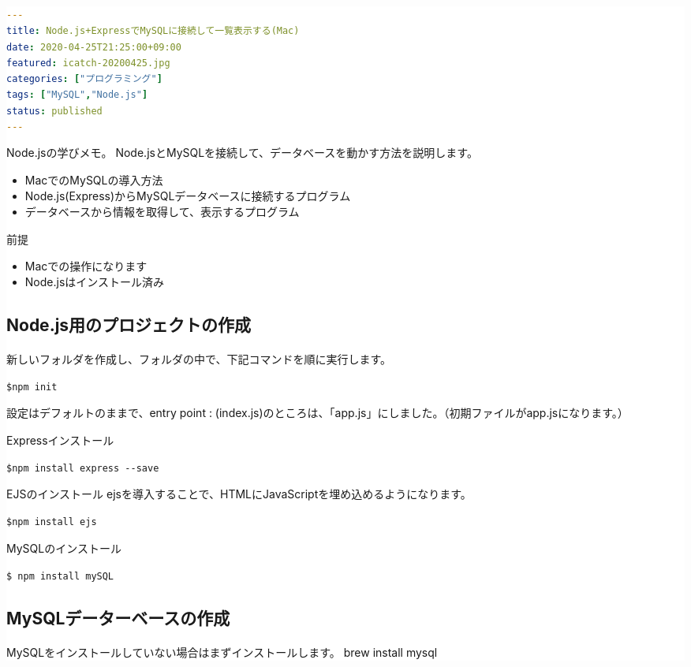 ```yaml
---
title: Node.js+ExpressでMySQLに接続して一覧表示する(Mac)
date: 2020-04-25T21:25:00+09:00
featured: icatch-20200425.jpg
categories: ["プログラミング"]
tags: ["MySQL","Node.js"]
status: published
---
```


Node.jsの学びメモ。
Node.jsとMySQLを接続して、データベースを動かす方法を説明します。

* MacでのMySQLの導入方法
* Node.js(Express)からMySQLデータベースに接続するプログラム
* データベースから情報を取得して、表示するプログラム


前提

* Macでの操作になります
* Node.jsはインストール済み

## Node.js用のプロジェクトの作成

新しいフォルダを作成し、フォルダの中で、下記コマンドを順に実行します。

```
$npm init
```

設定はデフォルトのままで、entry point : (index.js)のところは、「app.js」にしました。（初期ファイルがapp.jsになります。）

Expressインストール

```
$npm install express --save
```

EJSのインストール
ejsを導入することで、HTMLにJavaScriptを埋め込めるようになります。

```
$npm install ejs
```

MySQLのインストール

```
$ npm install mySQL
```

##  MySQLデーターベースの作成

MySQLをインストールしていない場合はまずインストールします。
brew install mysql
